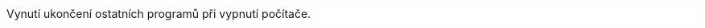 <td style="border:1px solid black;">
Vynutí ukončení ostatních programů při vypnutí počítače.
</td>
</tr>
<tr>
